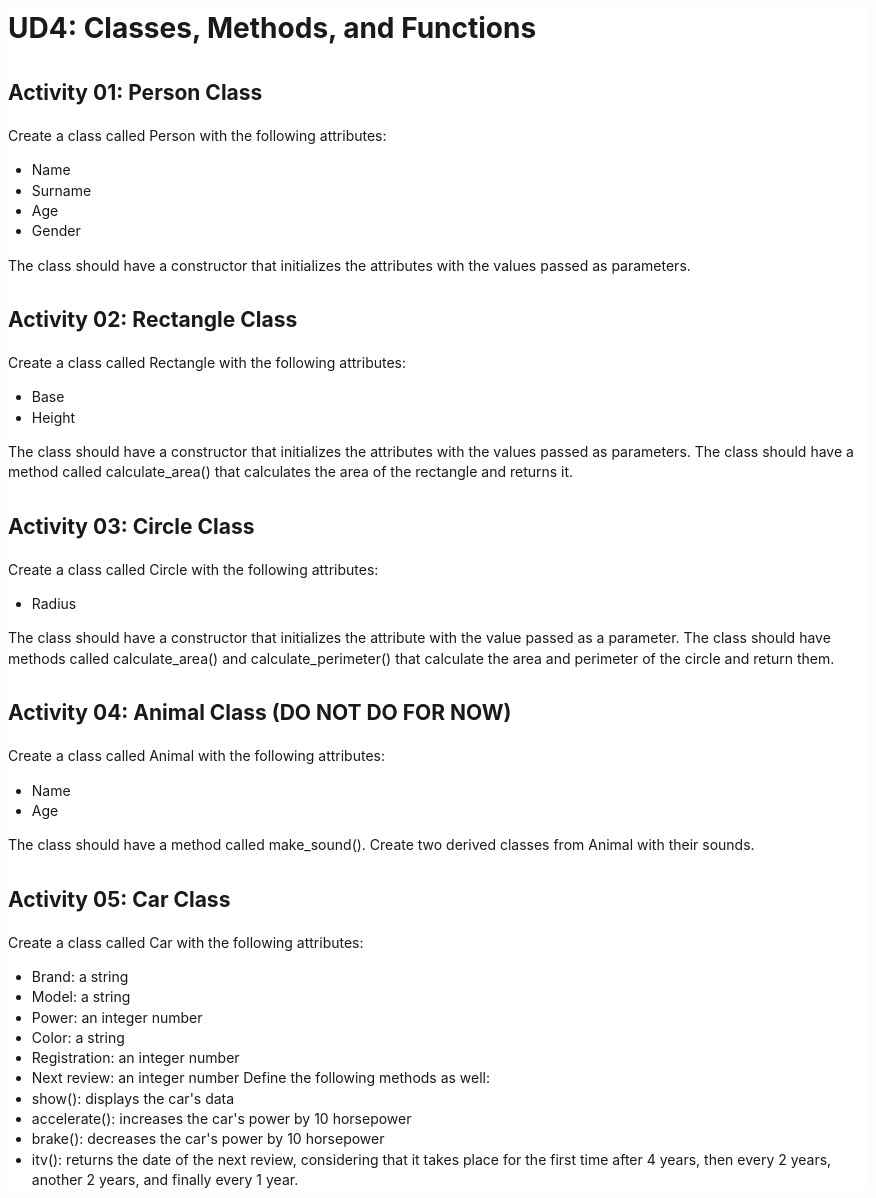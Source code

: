 # UD4: Classes, Methods, and Functions

## Activity 01: Person Class
Create a class called Person with the following attributes:
* Name
* Surname
* Age
* Gender

The class should have a constructor that initializes the attributes with the values passed as parameters.

## Activity 02: Rectangle Class
Create a class called Rectangle with the following attributes:
* Base
* Height

The class should have a constructor that initializes the attributes with the values passed as parameters.
The class should have a method called calculate_area() that calculates the area of the rectangle and returns it.

## Activity 03: Circle Class
Create a class called Circle with the following attributes:
* Radius

The class should have a constructor that initializes the attribute with the value passed as a parameter.
The class should have methods called calculate_area() and calculate_perimeter() that calculate the area and perimeter of the circle and return them.

## Activity 04: Animal Class (DO NOT DO FOR NOW)
Create a class called Animal with the following attributes:
* Name
* Age

The class should have a method called make_sound().
Create two derived classes from Animal with their sounds.

## Activity 05: Car Class
Create a class called Car with the following attributes:
* Brand: a string
* Model: a string
* Power: an integer number
* Color: a string
* Registration: an integer number
* Next review: an integer number
Define the following methods as well:
* show(): displays the car's data
* accelerate(): increases the car's power by 10 horsepower
* brake(): decreases the car's power by 10 horsepower
* itv(): returns the date of the next review, considering that it takes place for the first time after 4 years, then every 2 years, another 2 years, and finally every 1 year.
